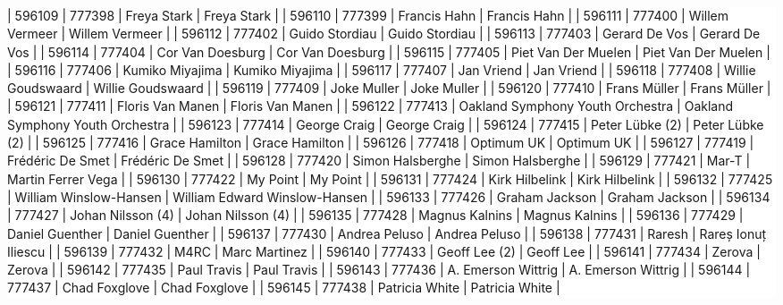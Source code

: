 | 596109 | 777398 | Freya Stark | Freya Stark |
| 596110 | 777399 | Francis Hahn | Francis Hahn |
| 596111 | 777400 | Willem Vermeer | Willem Vermeer |
| 596112 | 777402 | Guido Stordiau | Guido Stordiau |
| 596113 | 777403 | Gerard De Vos | Gerard De Vos |
| 596114 | 777404 | Cor Van Doesburg | Cor Van Doesburg |
| 596115 | 777405 | Piet Van Der Muelen | Piet Van Der Muelen |
| 596116 | 777406 | Kumiko Miyajima | Kumiko Miyajima |
| 596117 | 777407 | Jan Vriend | Jan Vriend |
| 596118 | 777408 | Willie Goudswaard | Willie Goudswaard |
| 596119 | 777409 | Joke Muller | Joke Muller |
| 596120 | 777410 | Frans Müller | Frans Müller |
| 596121 | 777411 | Floris Van Manen | Floris Van Manen |
| 596122 | 777413 | Oakland Symphony Youth Orchestra | Oakland Symphony Youth Orchestra |
| 596123 | 777414 | George Craig | George Craig |
| 596124 | 777415 | Peter Lübke (2) | Peter Lübke (2) |
| 596125 | 777416 | Grace Hamilton | Grace Hamilton |
| 596126 | 777418 | Optimum UK | Optimum UK |
| 596127 | 777419 | Frédéric De Smet | Frédéric De Smet |
| 596128 | 777420 | Simon Halsberghe | Simon Halsberghe |
| 596129 | 777421 | Mar-T | Martin Ferrer Vega |
| 596130 | 777422 | My Point | My Point |
| 596131 | 777424 | Kirk Hilbelink | Kirk Hilbelink |
| 596132 | 777425 | William Winslow-Hansen | William Edward Winslow-Hansen |
| 596133 | 777426 | Graham Jackson | Graham Jackson |
| 596134 | 777427 | Johan Nilsson (4) | Johan Nilsson (4) |
| 596135 | 777428 | Magnus Kalnins | Magnus Kalnins |
| 596136 | 777429 | Daniel Guenther | Daniel Guenther |
| 596137 | 777430 | Andrea Peluso | Andrea Peluso |
| 596138 | 777431 | Raresh | Rareș Ionuț Iliescu |
| 596139 | 777432 | M4RC | Marc Martinez |
| 596140 | 777433 | Geoff Lee (2) | Geoff Lee |
| 596141 | 777434 | Zerova | Zerova |
| 596142 | 777435 | Paul Travis | Paul Travis |
| 596143 | 777436 | A. Emerson Wittrig | A. Emerson Wittrig |
| 596144 | 777437 | Chad Foxglove | Chad Foxglove |
| 596145 | 777438 | Patricia White | Patricia White |